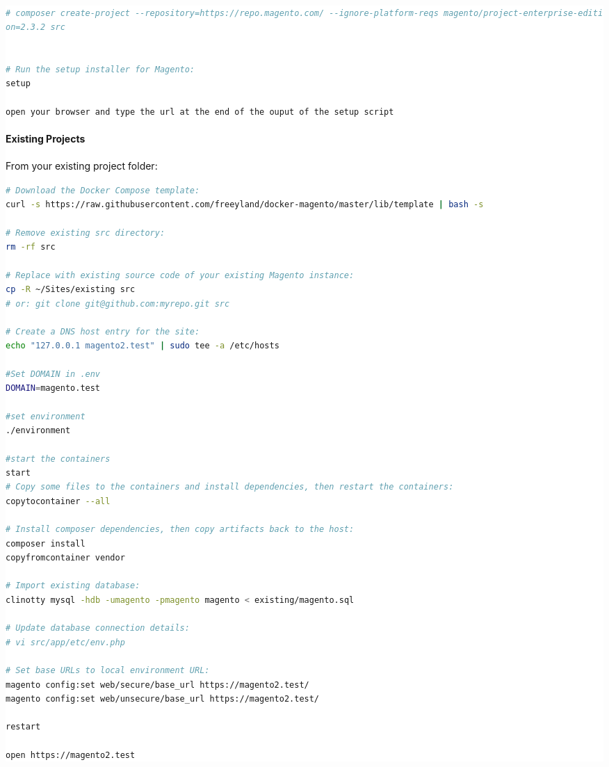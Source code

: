 ```bash
# composer create-project --repository=https://repo.magento.com/ --ignore-platform-reqs magento/project-enterprise-edition=2.3.2 src


# Run the setup installer for Magento:
setup

open your browser and type the url at the end of the ouput of the setup script
```

#### Existing Projects
From your existing project folder:
```bash
# Download the Docker Compose template:
curl -s https://raw.githubusercontent.com/freeyland/docker-magento/master/lib/template | bash -s

# Remove existing src directory:
rm -rf src

# Replace with existing source code of your existing Magento instance:
cp -R ~/Sites/existing src
# or: git clone git@github.com:myrepo.git src

# Create a DNS host entry for the site:
echo "127.0.0.1 magento2.test" | sudo tee -a /etc/hosts

#Set DOMAIN in .env
DOMAIN=magento.test

#set environment
./environment

#start the containers
start
# Copy some files to the containers and install dependencies, then restart the containers:
copytocontainer --all

# Install composer dependencies, then copy artifacts back to the host:
composer install
copyfromcontainer vendor

# Import existing database:
clinotty mysql -hdb -umagento -pmagento magento < existing/magento.sql

# Update database connection details:
# vi src/app/etc/env.php

# Set base URLs to local environment URL:
magento config:set web/secure/base_url https://magento2.test/
magento config:set web/unsecure/base_url https://magento2.test/

restart

open https://magento2.test
```
